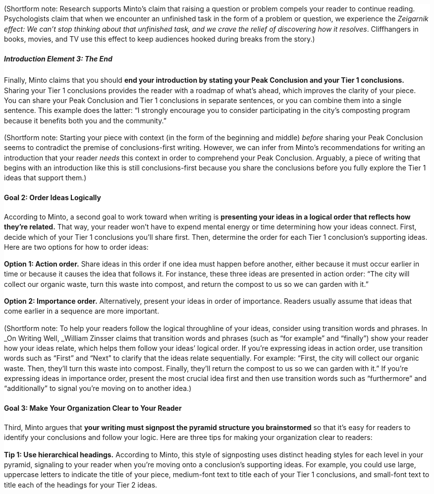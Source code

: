 (Shortform note: Research supports Minto’s claim that raising a question or problem compels your reader to continue reading. Psychologists claim that when we encounter an unfinished task in the form of a problem or question, we experience the _Zeigarnik effect: We can’t stop thinking about that unfinished task, and we crave the relief of discovering how it resolves_. Cliffhangers in books, movies, and TV use this effect to keep audiences hooked during breaks from the story.)

##### Introduction Element 3: The End

Finally, Minto claims that you should **end your introduction by stating your Peak Conclusion and your Tier 1 conclusions.** Sharing your Tier 1 conclusions provides the reader with a roadmap of what’s ahead, which improves the clarity of your piece. You can share your Peak Conclusion and Tier 1 conclusions in separate sentences, or you can combine them into a single sentence. This example does the latter: “I strongly encourage you to consider participating in the city’s composting program because it benefits both you and the community.”

(Shortform note: Starting your piece with context (in the form of the beginning and middle) _before_ sharing your Peak Conclusion seems to contradict the premise of conclusions-first writing. However, we can infer from Minto’s recommendations for writing an introduction that your reader _needs_ this context in order to comprehend your Peak Conclusion. Arguably, a piece of writing that begins with an introduction like this is still conclusions-first because you share the conclusions before you fully explore the Tier 1 ideas that support them.)

#### Goal 2: Order Ideas Logically

According to Minto, a second goal to work toward when writing is **presenting your ideas in a logical order that reflects how they’re related.** That way, your reader won’t have to expend mental energy or time determining how your ideas connect. First, decide which of your Tier 1 conclusions you’ll share first. Then, determine the order for each Tier 1 conclusion’s supporting ideas. Here are two options for how to order ideas:

**Option 1: Action order.** Share ideas in this order if one idea must happen before another, either because it must occur earlier in time or because it causes the idea that follows it. For instance, these three ideas are presented in action order: “The city will collect our organic waste, turn this waste into compost, and return the compost to us so we can garden with it.”

**Option 2: Importance order.** Alternatively, present your ideas in order of importance. Readers usually assume that ideas that come earlier in a sequence are more important.

(Shortform note: To help your readers follow the logical throughline of your ideas, consider using transition words and phrases. In _On Writing Well, _William Zinsser claims that transition words and phrases (such as “for example” and “finally”) show your reader how your ideas relate, which helps them follow your ideas’ logical order. If you’re expressing ideas in action order, use transition words such as “First” and “Next” to clarify that the ideas relate sequentially. For example: “First, the city will collect our organic waste. Then, they’ll turn this waste into compost. Finally, they’ll return the compost to us so we can garden with it.” If you’re expressing ideas in importance order, present the most crucial idea first and then use transition words such as “furthermore” and “additionally” to signal you’re moving on to another idea.)

#### Goal 3: Make Your Organization Clear to Your Reader

Third, Minto argues that **your writing must signpost the pyramid structure you brainstormed** so that it’s easy for readers to identify your conclusions and follow your logic. Here are three tips for making your organization clear to readers:

**Tip 1: Use hierarchical headings.** According to Minto, this style of signposting uses distinct heading styles for each level in your pyramid, signaling to your reader when you’re moving onto a conclusion’s supporting ideas. For example, you could use large, uppercase letters to indicate the title of your piece, medium-font text to title each of your Tier 1 conclusions, and small-font text to title each of the headings for your Tier 2 ideas.
